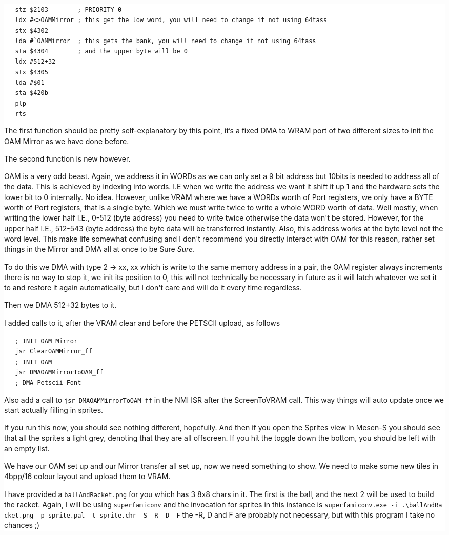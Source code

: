 ~~~
   stz $2103        ; PRIORITY 0
   ldx #<>OAMMirror ; this get the low word, you will need to change if not using 64tass
   stx $4302
   lda #`OAMMirror  ; this gets the bank, you will need to change if not using 64tass
   sta $4304        ; and the upper byte will be 0
   ldx #512+32
   stx $4305
   lda #$01
   sta $420b
   plp
   rts
~~~
The first function should be pretty self-explanatory by this point, it’s a fixed DMA to WRAM port of two different sizes to init the OAM Mirror as we have done before. 

The second function is new however. 

OAM is a very odd beast. Again, we address it in WORDs as we can only set a 9 bit address but 10bits is needed to address all of the data. This is achieved by indexing into words. I.E when we write the address we want it shift it up 1 and the hardware sets the lower bit to 0 internally. No idea. However, unlike VRAM where we have a WORDs worth of Port registers, we only have a BYTE worth of Port registers, that is a single byte. Which we must write twice to write a whole WORD worth of data. 
Well mostly, when writing the lower half I.E., 0-512 (byte address) you need to write twice otherwise the data won't be stored. However, for the upper half I.E., 512-543 (byte address) the byte data will be transferred instantly. Also, this address works at the byte level not the word level. This make life somewhat confusing and I don't recommend you directly interact with OAM for this reason, rather set things in the Mirror and DMA all at once to be Sure _Sure_. 

To do this we DMA with type 2 -> xx, xx which is write to the same memory address in a pair, the OAM register always increments there is no way to stop it, we init its position to 0, this will not technically be necessary in future as it will latch whatever we set it to and restore it again automatically, but I don't care and will do it every time regardless. 

Then we DMA 512+32 bytes to it. 

I added calls to it, after the VRAM clear and before the PETSCII upload, as follows
~~~
   ; INIT OAM Mirror
   jsr ClearOAMMirror_ff
   ; INIT OAM
   jsr DMAOAMMirrorToOAM_ff
   ; DMA Petscii Font
~~~
Also add a call to `jsr DMAOAMMirrorToOAM_ff` in the NMI ISR after the ScreenToVRAM call. This way things will auto update once we start actually filling in sprites. 

If you run this now, you should see nothing different, hopefully. And then if you open the Sprites view in Mesen-S you should see that all the sprites a light grey, denoting that they are all offscreen. If you hit the toggle down the bottom, you should be left with an empty list. 

We have our OAM set up and our Mirror transfer all set up, now we need something to show. We need to make some new tiles in 4bpp/16 colour layout and upload them to VRAM. 

I have provided a `ballAndRacket.png` for you which has 3 8x8 chars in it. The first is the ball, and the next 2 will be used to build the racket. Again, I will be using `superfamiconv` and the invocation for sprites in this instance is `superfamiconv.exe -i .\ballAndRacket.png -p sprite.pal -t sprite.chr -S -R -D -F` the -R, D and F are probably not necessary, but with this program I take no chances ;) 
